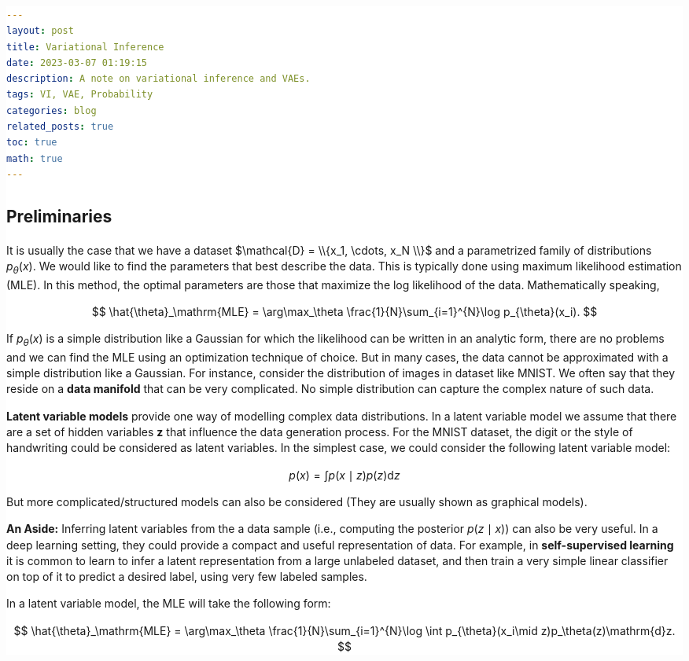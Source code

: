 ```yaml
---
layout: post
title: Variational Inference
date: 2023-03-07 01:19:15
description: A note on variational inference and VAEs.
tags: VI, VAE, Probability
categories: blog
related_posts: true
toc: true
math: true
---
```


## Preliminaries
It is usually the case that we have a dataset $\mathcal{D} = \\{x_1, \cdots, x_N \\}$ and a parametrized family of distributions $p_\theta (x)$. We would like to find the parameters that best describe the data. This is typically done using maximum likelihood estimation (MLE). In this method, the optimal parameters are those that maximize the log likelihood of the data. Mathematically speaking,

$$
\hat{\theta}_\mathrm{MLE} = \arg\max_\theta \frac{1}{N}\sum_{i=1}^{N}\log p_{\theta}(x_i).
$$

If $p_\theta(x)$ is a simple distribution like a Gaussian for which the likelihood can be written in an analytic form, there are no problems and we can find the MLE using an optimization technique of choice. But in many cases, the data cannot be approximated with a simple distribution like a Gaussian. For instance, consider the distribution of images in dataset like MNIST. We often say that they reside on a **data manifold** that can be very complicated. No simple distribution can capture the complex nature of such data.

**Latent variable models** provide one way of modelling complex data distributions. In a latent variable model we assume that there are a set of hidden variables $\mathbf{z}$ that influence the data generation process. For the MNIST dataset, the digit or the style of handwriting could be considered as latent variables. In the simplest case, we could consider the following latent variable model:

$$
p(x) = \int p(x\mid z)p(z)\mathrm{d}z
$$

But more complicated/structured models can also be considered (They are usually shown as graphical models).

**An Aside:** Inferring latent variables from the a data sample (i.e., computing the posterior $p(z\mid x)$) can also be very useful. In a deep learning setting, they could provide a compact and useful representation of data. For example, in **self-supervised learning** it is common to learn to infer a latent representation from a large unlabeled dataset, and then train a very simple linear classifier on top of it to predict a desired label, using very few labeled samples.

In a latent variable model, the MLE will take the following form:

$$
\hat{\theta}_\mathrm{MLE} = \arg\max_\theta \frac{1}{N}\sum_{i=1}^{N}\log \int p_{\theta}(x_i\mid z)p_\theta(z)\mathrm{d}z.
$$
